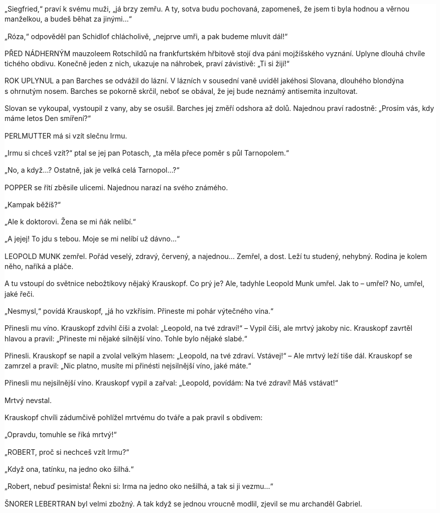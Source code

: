 „Siegfried,“ praví k svému muži, „já brzy zemřu. A ty, sotva budu pochovaná, zapomeneš, že jsem ti byla hodnou a věrnou manželkou, a budeš běhat za jinými…“

„Róza,“ odpověděl pan Schidlof chlácholivě, „nejprve umři, a pak budeme mluvit dál!“

PŘED NÁDHERNÝM mauzoleem Rotschildů na frankfurtském hřbitově stojí dva páni mojžíšského vyznání. Uplyne dlouhá chvíle tichého obdivu. Konečně jeden z nich, ukazuje na náhrobek, praví závistivě: „Ti si žijí!“

ROK UPLYNUL a pan Barches se odvážil do lázní. V lázních v sousední vaně uviděl jakéhosi Slovana, dlouhého blondýna s ohrnutým nosem. Barches se pokorně skrčil, neboť se obával, že jej bude neznámý antisemita inzultovat.

Slovan se vykoupal, vystoupil z vany, aby se osušil. Barches jej změří odshora až dolů. Najednou praví radostně: „Prosím vás, kdy máme letos Den smíření?“

PERLMUTTER má si vzít slečnu Irmu.

„Irmu si chceš vzít?“ ptal se jej pan Potasch, „ta měla přece poměr s půl Tarnopolem.“

„No, a když…? Ostatně, jak je velká celá Tarnopol…?“

POPPER se řítí zběsile ulicemi. Najednou narazí na svého známého.

„Kampak běžíš?“

„Ale k doktorovi. Žena se mi ňák nelíbí.“

„A jejej! To jdu s tebou. Moje se mi nelíbí už dávno…“

LEOPOLD MUNK zemřel. Pořád veselý, zdravý, červený, a najednou… Zemřel, a dost. Leží tu studený, nehybný. Rodina je kolem něho, naříká a pláče.

A tu vstoupí do světnice nebožtíkovy nějaký Krauskopf. Co prý je? Ale, tadyhle Leopold Munk umřel. Jak to – umřel? No, umřel, jaké řeči.

„Nesmysl,“ povídá Krauskopf, „já ho vzkřísím. Přineste mi pohár výtečného vína.“

Přinesli mu víno. Krauskopf zdvihl číši a zvolal: „Leopold, na tvé zdraví!“ – Vypil číši, ale mrtvý jakoby nic. Krauskopf zavrtěl hlavou a pravil: „Přineste mi nějaké silnější víno. Tohle bylo nějaké slabé.“

Přinesli. Krauskopf se napil a zvolal velkým hlasem: „Leopold, na tvé zdraví. Vstávej!“ – Ale mrtvý leží tiše dál. Krauskopf se zamrzel a pravil: „Nic platno, musíte mi přinésti nejsilnější víno, jaké máte.“

Přinesli mu nejsilnější víno. Krauskopf vypil a zařval: „Leopold, povídám: Na tvé zdraví! Máš vstávat!“

Mrtvý nevstal.

Krauskopf chvíli zádumčivě pohlížel mrtvému do tváře a pak pravil s obdivem:

„Opravdu, tomuhle se říká mrtvý!“

„ROBERT, proč si nechceš vzít Irmu?“

„Když ona, tatínku, na jedno oko šilhá.“

„Robert, nebuď pesimista! Řekni si: Irma na jedno oko nešilhá, a tak si ji vezmu…“

ŠNORER LEBERTRAN byl velmi zbožný. A tak když se jednou vroucně modlil, zjevil se mu archanděl Gabriel.
